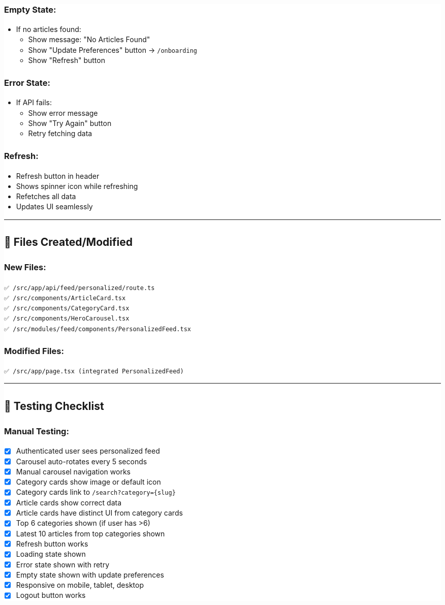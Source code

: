 ### **Empty State:**
- If no articles found:
  - Show message: "No Articles Found"
  - Show "Update Preferences" button → `/onboarding`
  - Show "Refresh" button

### **Error State:**
- If API fails:
  - Show error message
  - Show "Try Again" button
  - Retry fetching data

### **Refresh:**
- Refresh button in header
- Shows spinner icon while refreshing
- Refetches all data
- Updates UI seamlessly

---

## 📁 Files Created/Modified

### **New Files:**
```
✅ /src/app/api/feed/personalized/route.ts
✅ /src/components/ArticleCard.tsx
✅ /src/components/CategoryCard.tsx
✅ /src/components/HeroCarousel.tsx
✅ /src/modules/feed/components/PersonalizedFeed.tsx
```

### **Modified Files:**
```
✅ /src/app/page.tsx (integrated PersonalizedFeed)
```

---

## 🧪 Testing Checklist

### **Manual Testing:**
- [x] Authenticated user sees personalized feed
- [x] Carousel auto-rotates every 5 seconds
- [x] Manual carousel navigation works
- [x] Category cards show image or default icon
- [x] Category cards link to `/search?category={slug}`
- [x] Article cards show correct data
- [x] Article cards have distinct UI from category cards
- [x] Top 6 categories shown (if user has >6)
- [x] Latest 10 articles from top categories shown
- [x] Refresh button works
- [x] Loading state shown
- [x] Error state shown with retry
- [x] Empty state shown with update preferences
- [x] Responsive on mobile, tablet, desktop
- [x] Logout button works
